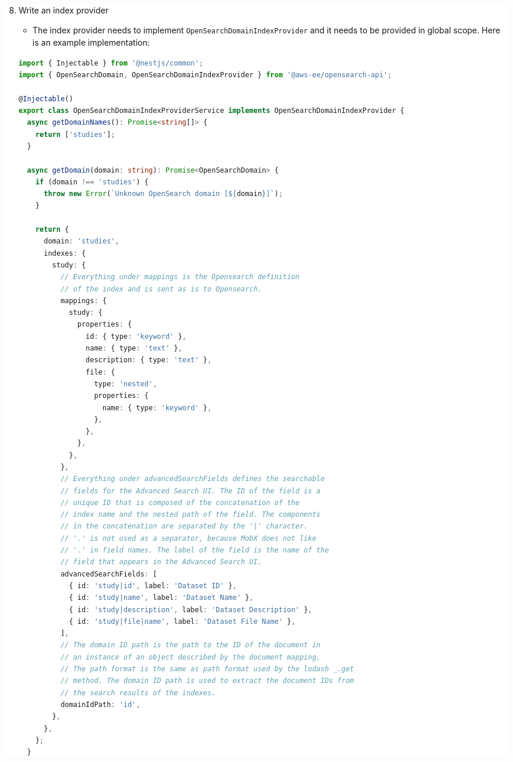 8. Write an index provider

   - The index provider needs to implement `OpenSearchDomainIndexProvider` and it needs to be
     provided in global scope. Here is an example implementation:

   ```ts
   import { Injectable } from '@nestjs/common';
   import { OpenSearchDomain, OpenSearchDomainIndexProvider } from '@aws-ee/opensearch-api';

   @Injectable()
   export class OpenSearchDomainIndexProviderService implements OpenSearchDomainIndexProvider {
     async getDomainNames(): Promise<string[]> {
       return ['studies'];
     }

     async getDomain(domain: string): Promise<OpenSearchDomain> {
       if (domain !== 'studies') {
         throw new Error(`Unknown OpenSearch domain [${domain}]`);
       }

       return {
         domain: 'studies',
         indexes: {
           study: {
             // Everything under mappings is the Opensearch definition
             // of the index and is sent as is to Opensearch.
             mappings: {
               study: {
                 properties: {
                   id: { type: 'keyword' },
                   name: { type: 'text' },
                   description: { type: 'text' },
                   file: {
                     type: 'nested',
                     properties: {
                       name: { type: 'keyword' },
                     },
                   },
                 },
               },
             },
             // Everything under advancedSearchFields defines the searchable
             // fields for the Advanced Search UI. The ID of the field is a
             // unique ID that is composed of the concatenation of the
             // index name and the nested path of the field. The components
             // in the concatenation are separated by the '|' character.
             // '.' is not used as a separator, because MobX does not like
             // '.' in field names. The label of the field is the name of the
             // field that appears in the Advanced Search UI.
             advancedSearchFields: [
               { id: 'study|id', label: 'Dataset ID' },
               { id: 'study|name', label: 'Dataset Name' },
               { id: 'study|description', label: 'Dataset Description' },
               { id: 'study|file|name', label: 'Dataset File Name' },
             ],
             // The domain ID path is the path to the ID of the document in
             // an instance of an object described by the document mapping.
             // The path format is the same as path format used by the lodash _.get
             // method. The domain ID path is used to extract the document IDs from
             // the search results of the indexes.
             domainIdPath: 'id',
           },
         },
       };
     }
   ```